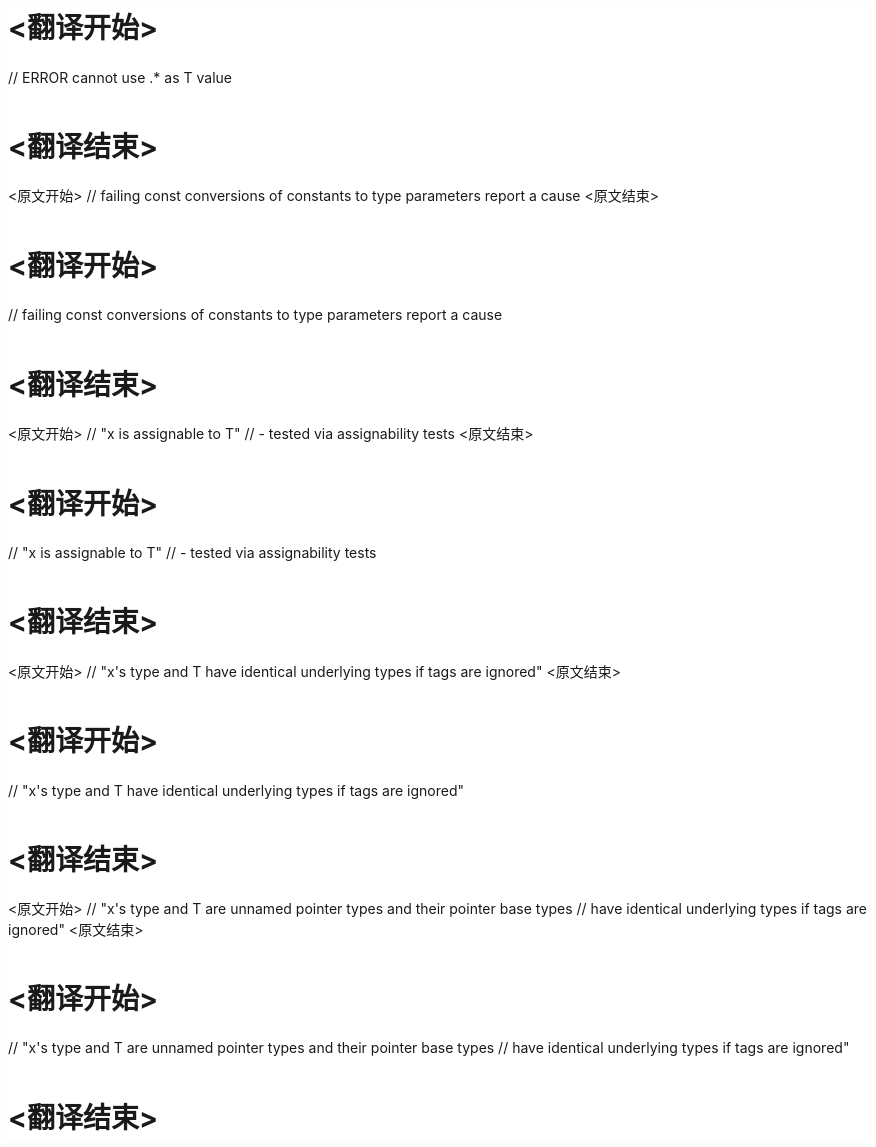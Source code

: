 # <翻译开始>
// ERROR cannot use .* as T value
# <翻译结束>


<原文开始>
// failing const conversions of constants to type parameters report a cause
<原文结束>

# <翻译开始>
// failing const conversions of constants to type parameters report a cause
# <翻译结束>


<原文开始>
// "x is assignable to T"
// - tested via assignability tests
<原文结束>

# <翻译开始>
// "x is assignable to T"
// - tested via assignability tests
# <翻译结束>


<原文开始>
// "x's type and T have identical underlying types if tags are ignored"
<原文结束>

# <翻译开始>
// "x's type and T have identical underlying types if tags are ignored"
# <翻译结束>


<原文开始>
// "x's type and T are unnamed pointer types and their pointer base types
// have identical underlying types if tags are ignored"
<原文结束>

# <翻译开始>
// "x's type and T are unnamed pointer types and their pointer base types
// have identical underlying types if tags are ignored"
# <翻译结束>

